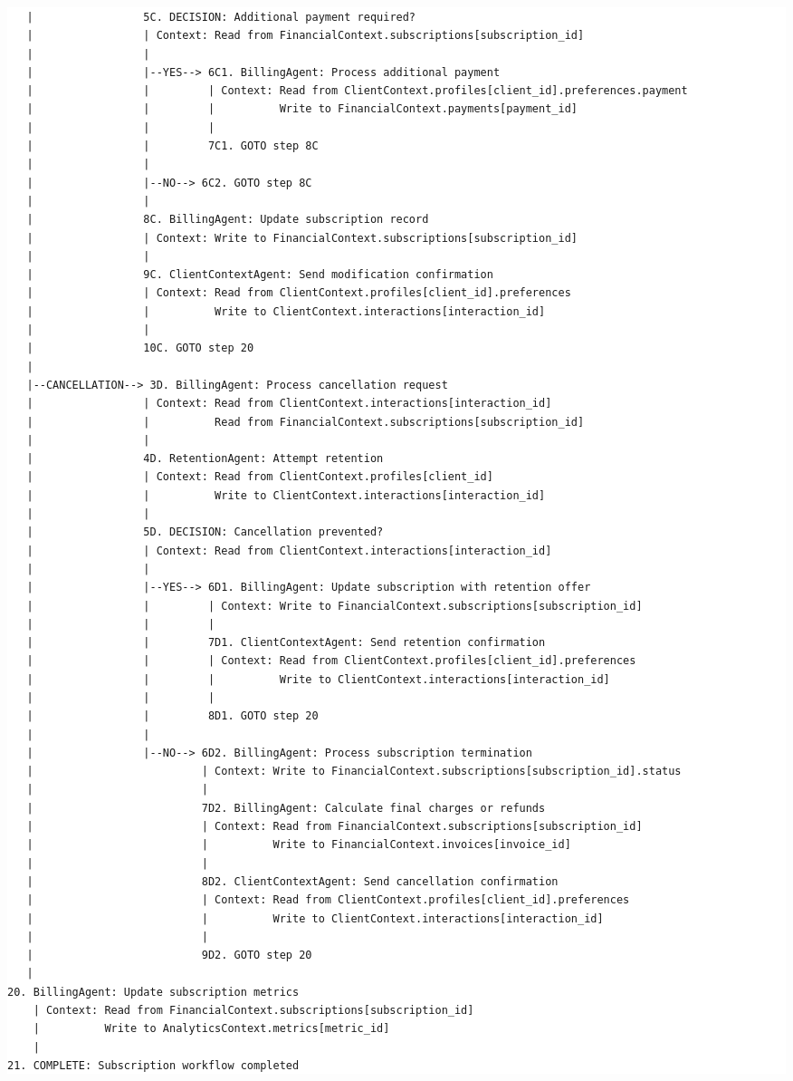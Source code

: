 ```
   |                 5C. DECISION: Additional payment required?
   |                 | Context: Read from FinancialContext.subscriptions[subscription_id]
   |                 |
   |                 |--YES--> 6C1. BillingAgent: Process additional payment
   |                 |         | Context: Read from ClientContext.profiles[client_id].preferences.payment
   |                 |         |          Write to FinancialContext.payments[payment_id]
   |                 |         |
   |                 |         7C1. GOTO step 8C
   |                 |
   |                 |--NO--> 6C2. GOTO step 8C
   |                 |
   |                 8C. BillingAgent: Update subscription record
   |                 | Context: Write to FinancialContext.subscriptions[subscription_id]
   |                 |
   |                 9C. ClientContextAgent: Send modification confirmation
   |                 | Context: Read from ClientContext.profiles[client_id].preferences
   |                 |          Write to ClientContext.interactions[interaction_id]
   |                 |
   |                 10C. GOTO step 20
   |
   |--CANCELLATION--> 3D. BillingAgent: Process cancellation request
   |                 | Context: Read from ClientContext.interactions[interaction_id]
   |                 |          Read from FinancialContext.subscriptions[subscription_id]
   |                 |
   |                 4D. RetentionAgent: Attempt retention
   |                 | Context: Read from ClientContext.profiles[client_id]
   |                 |          Write to ClientContext.interactions[interaction_id]
   |                 |
   |                 5D. DECISION: Cancellation prevented?
   |                 | Context: Read from ClientContext.interactions[interaction_id]
   |                 |
   |                 |--YES--> 6D1. BillingAgent: Update subscription with retention offer
   |                 |         | Context: Write to FinancialContext.subscriptions[subscription_id]
   |                 |         |
   |                 |         7D1. ClientContextAgent: Send retention confirmation
   |                 |         | Context: Read from ClientContext.profiles[client_id].preferences
   |                 |         |          Write to ClientContext.interactions[interaction_id]
   |                 |         |
   |                 |         8D1. GOTO step 20
   |                 |
   |                 |--NO--> 6D2. BillingAgent: Process subscription termination
   |                          | Context: Write to FinancialContext.subscriptions[subscription_id].status
   |                          |
   |                          7D2. BillingAgent: Calculate final charges or refunds
   |                          | Context: Read from FinancialContext.subscriptions[subscription_id]
   |                          |          Write to FinancialContext.invoices[invoice_id]
   |                          |
   |                          8D2. ClientContextAgent: Send cancellation confirmation
   |                          | Context: Read from ClientContext.profiles[client_id].preferences
   |                          |          Write to ClientContext.interactions[interaction_id]
   |                          |
   |                          9D2. GOTO step 20
   |
20. BillingAgent: Update subscription metrics
    | Context: Read from FinancialContext.subscriptions[subscription_id]
    |          Write to AnalyticsContext.metrics[metric_id]
    |
21. COMPLETE: Subscription workflow completed
```

